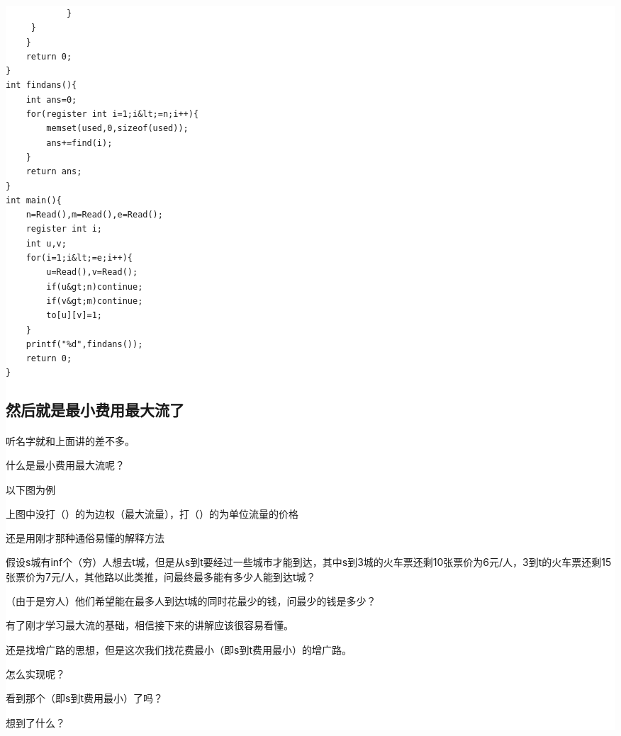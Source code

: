```
            }
     }
    }
    return 0;
}
int findans(){
    int ans=0;
    for(register int i=1;i&lt;=n;i++){
        memset(used,0,sizeof(used));
        ans+=find(i);
    }
    return ans;
}
int main(){
    n=Read(),m=Read(),e=Read();
    register int i;
    int u,v;
    for(i=1;i&lt;=e;i++){
        u=Read(),v=Read();
        if(u&gt;n)continue;
        if(v&gt;m)continue;
        to[u][v]=1;
    }
    printf("%d",findans());
    return 0;
}
```

## 然后就是最小费用最大流了

听名字就和上面讲的差不多。

什么是最小费用最大流呢？

以下图为例
<img src="https://cdn.luogu.org/upload/pic/24738.png" alt="">

上图中没打（）的为边权（最大流量），打（）的为单位流量的价格

还是用刚才那种通俗易懂的解释方法

假设s城有inf个（穷）人想去t城，但是从s到t要经过一些城市才能到达，其中s到3城的火车票还剩10张票价为6元/人，3到t的火车票还剩15张票价为7元/人，其他路以此类推，问最终最多能有多少人能到达t城？

（由于是穷人）他们希望能在最多人到达t城的同时花最少的钱，问最少的钱是多少？

有了刚才学习最大流的基础，相信接下来的讲解应该很容易看懂。

还是找增广路的思想，但是这次我们找花费最小（即s到t费用最小）的增广路。

怎么实现呢？

看到那个（即s到t费用最小）了吗？

想到了什么？
